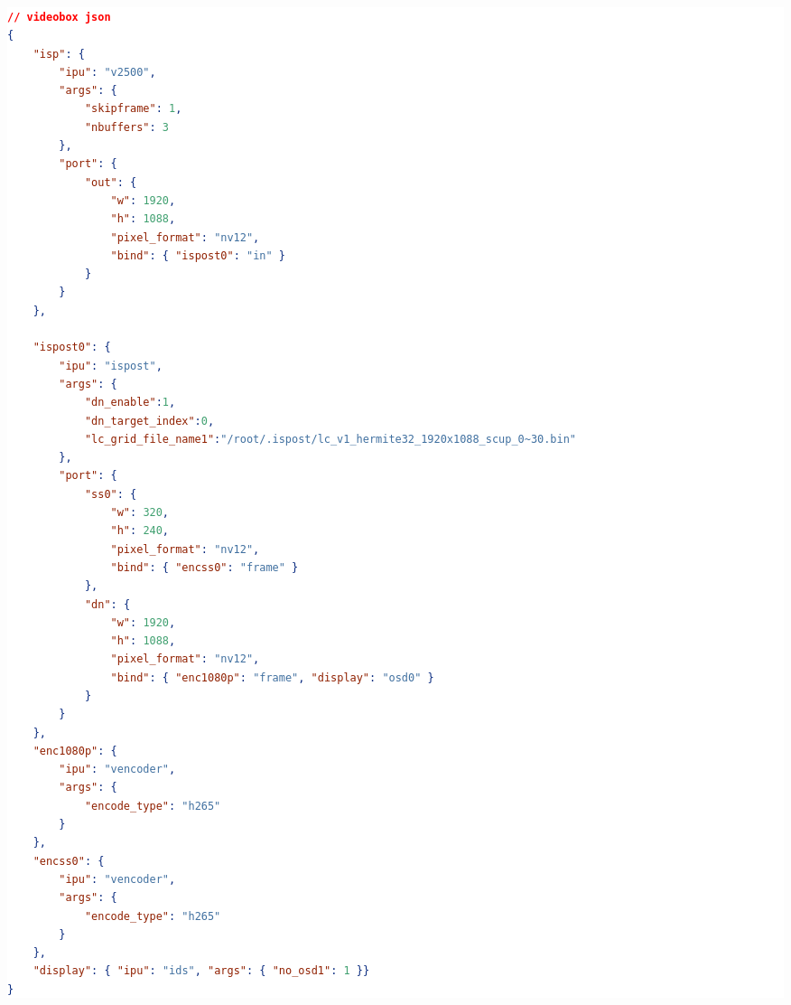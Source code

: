 ```json
// videobox json
{
    "isp": {
        "ipu": "v2500",
        "args": {
            "skipframe": 1,
            "nbuffers": 3
        },
        "port": {
            "out": {
                "w": 1920,
                "h": 1088,
                "pixel_format": "nv12",
                "bind": { "ispost0": "in" }
            }
        }
    },

    "ispost0": {
        "ipu": "ispost",
        "args": {
            "dn_enable":1,
            "dn_target_index":0,
            "lc_grid_file_name1":"/root/.ispost/lc_v1_hermite32_1920x1088_scup_0~30.bin"
        },
        "port": {
            "ss0": {
                "w": 320,
                "h": 240,
                "pixel_format": "nv12",
                "bind": { "encss0": "frame" }
            },
            "dn": {
                "w": 1920,
                "h": 1088,
                "pixel_format": "nv12",
                "bind": { "enc1080p": "frame", "display": "osd0" }
            }
        }
    },
    "enc1080p": {
        "ipu": "vencoder",
        "args": {
            "encode_type": "h265"
        }
    },
    "encss0": {
        "ipu": "vencoder",
        "args": {
            "encode_type": "h265"
        }
    },
    "display": { "ipu": "ids", "args": { "no_osd1": 1 }}
}
```
